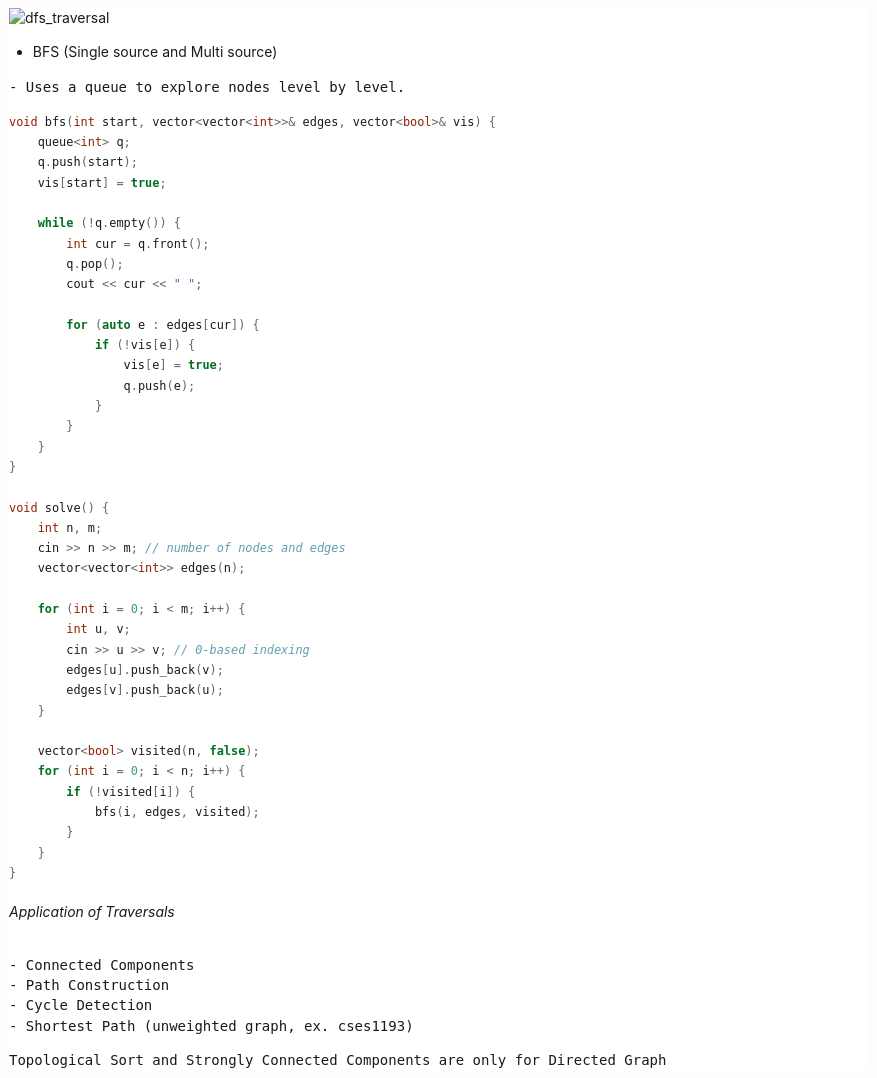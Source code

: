 ![dfs_traversal](https://miro.medium.com/v2/resize:fit:502/1*eyqACQAziXkSuMNmMeTa6A.png)

- BFS (Single source and Multi source)
<pre>
- Uses a queue to explore nodes level by level.
</pre>

```cpp
void bfs(int start, vector<vector<int>>& edges, vector<bool>& vis) {
    queue<int> q;
    q.push(start);
    vis[start] = true;

    while (!q.empty()) {
        int cur = q.front();
        q.pop();
        cout << cur << " ";

        for (auto e : edges[cur]) {
            if (!vis[e]) {
                vis[e] = true;
                q.push(e);
            }
        }
    }
}

void solve() {
    int n, m;
    cin >> n >> m; // number of nodes and edges
    vector<vector<int>> edges(n);

    for (int i = 0; i < m; i++) {
        int u, v;
        cin >> u >> v; // 0-based indexing
        edges[u].push_back(v);
        edges[v].push_back(u);
    }

    vector<bool> visited(n, false);
    for (int i = 0; i < n; i++) {
        if (!visited[i]) {
            bfs(i, edges, visited);
        }
    }
}
```

###### Application of Traversals

<pre>
- Connected Components
- Path Construction
- Cycle Detection
- Shortest Path (unweighted graph, ex. cses1193)
</pre>
<pre>Topological Sort and Strongly Connected Components are only for Directed Graph</pre>
